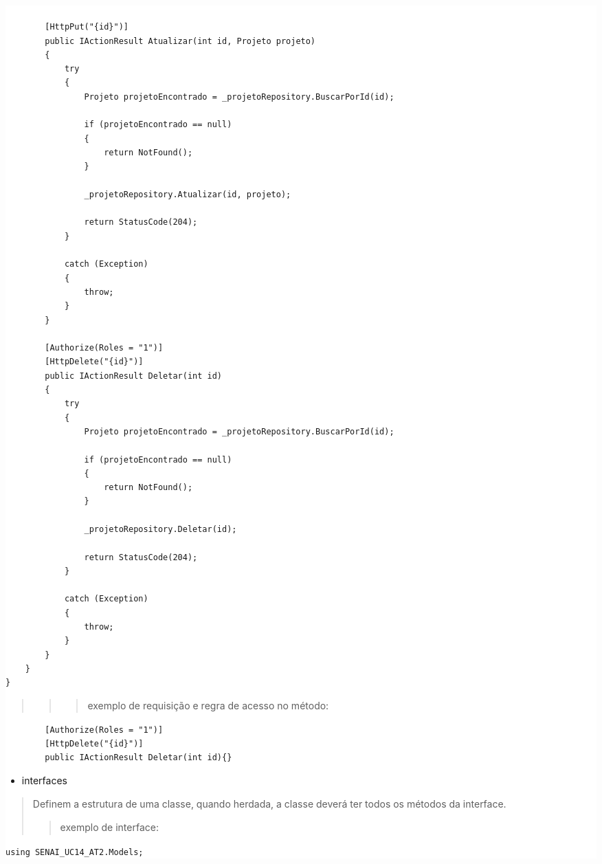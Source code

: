 ```

        [HttpPut("{id}")]
        public IActionResult Atualizar(int id, Projeto projeto)
        {
            try
            {
                Projeto projetoEncontrado = _projetoRepository.BuscarPorId(id);

                if (projetoEncontrado == null)
                {
                    return NotFound();
                }

                _projetoRepository.Atualizar(id, projeto);

                return StatusCode(204);
            }

            catch (Exception) 
            {
                throw;
            }
        }

        [Authorize(Roles = "1")]
        [HttpDelete("{id}")]
        public IActionResult Deletar(int id)
        {
            try
            {
                Projeto projetoEncontrado = _projetoRepository.BuscarPorId(id);

                if (projetoEncontrado == null)
                {
                    return NotFound();
                }

                _projetoRepository.Deletar(id);

                return StatusCode(204);
            }

            catch (Exception)
            {
                throw;
            }
        }
    }
}

```
>>> exemplo de requisição e regra de acesso no método:
````
        [Authorize(Roles = "1")]
        [HttpDelete("{id}")]
        public IActionResult Deletar(int id){}
````
* interfaces
> Definem a estrutura de uma classe, quando herdada, a classe deverá ter todos os métodos da interface.
>> exemplo de interface:
````
using SENAI_UC14_AT2.Models;

````